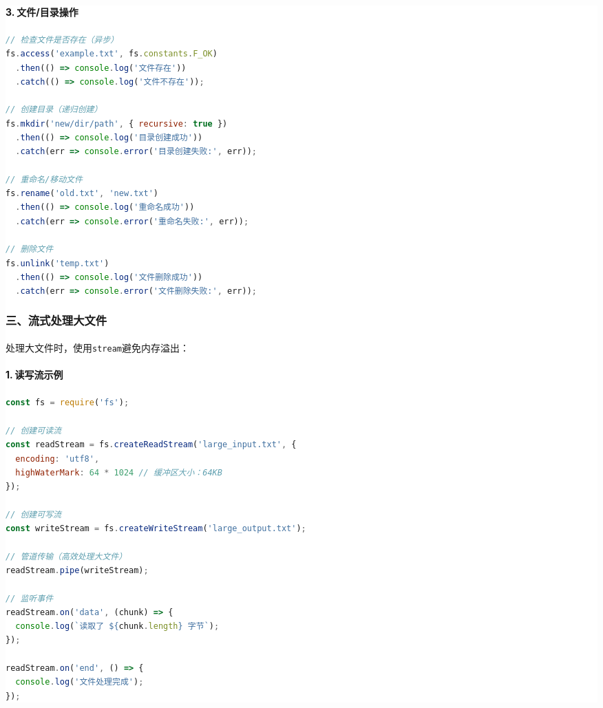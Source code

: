 #### **3. 文件/目录操作**
```javascript
// 检查文件是否存在（异步）
fs.access('example.txt', fs.constants.F_OK)
  .then(() => console.log('文件存在'))
  .catch(() => console.log('文件不存在'));

// 创建目录（递归创建）
fs.mkdir('new/dir/path', { recursive: true })
  .then(() => console.log('目录创建成功'))
  .catch(err => console.error('目录创建失败:', err));

// 重命名/移动文件
fs.rename('old.txt', 'new.txt')
  .then(() => console.log('重命名成功'))
  .catch(err => console.error('重命名失败:', err));

// 删除文件
fs.unlink('temp.txt')
  .then(() => console.log('文件删除成功'))
  .catch(err => console.error('文件删除失败:', err));
```


### **三、流式处理大文件**
处理大文件时，使用`stream`避免内存溢出：

#### **1. 读写流示例**
```javascript
const fs = require('fs');

// 创建可读流
const readStream = fs.createReadStream('large_input.txt', {
  encoding: 'utf8',
  highWaterMark: 64 * 1024 // 缓冲区大小：64KB
});

// 创建可写流
const writeStream = fs.createWriteStream('large_output.txt');

// 管道传输（高效处理大文件）
readStream.pipe(writeStream);

// 监听事件
readStream.on('data', (chunk) => {
  console.log(`读取了 ${chunk.length} 字节`);
});

readStream.on('end', () => {
  console.log('文件处理完成');
});
```
